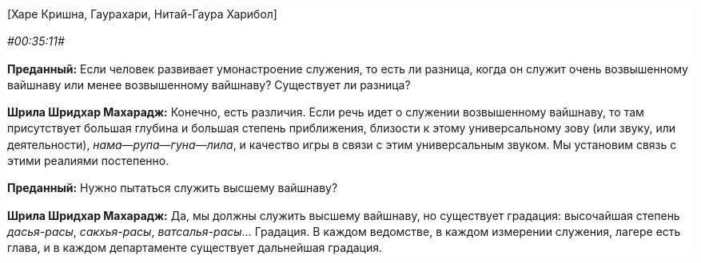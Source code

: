 [Харе Кришна, Гаурахари, Нитай-Гаура Харибол]

*#00:35:11#*

**Преданный:** Если человек развивает умонастроение служения, то есть ли разница, когда он служит очень возвышенному вайшнаву или менее возвышенному вайшнаву? Существует ли разница?

**Шрила Шридхар Махарадж:** Конечно, есть различия. Если речь идет о служении возвышенному вайшнаву, то там присутствует большая глубина и большая степень приближения, близости к этому универсальному зову (или звуку, или деятельности), *нама*—*рупа*—*гуна*—*лила*, и качество игры в связи с этим универсальным звуком. Мы установим связь с этими реалиями постепенно.

**Преданный:** Нужно пытаться служить высшему вайшнаву?

**Шрила Шридхар Махарадж:** Да, мы должны служить высшему вайшнаву, но существует градация: высочайшая степень *дасья-расы*, *сакхья-расы*, *ватсалья-расы*… Градация. В каждом ведомстве, в каждом измерении служения, лагере есть глава, и в каждом департаменте существует дальнейшая градация.



[^_ftn1]: «*Киртан* должен происходить под руководством чистого преданного (*шуддха-бхакты*)» (Шрила Бхактивинод Тхакур).

[^_ftn2]: *атах̣ ш́рӣ-кр̣ш̣н̣а-на̄ма̄ди на бхавед гра̄хйам индрийаих̣ / севонмукхе хи джихва̄дау свайам эва спхуратй адах̣* — «Поэтому материальными чувствами невозможно постичь святое имя Кришны, Его облик, качества и развлечения. Когда обусловленная душа пробуждает в себе сознание Кришны и посвящает себя служению Господу, повторяя языком Его Святое Имя и вкушая остатки Его трапезы, язык обусловленной души очищается, и ей со временем открывается истинное положение Кришны» («Шри Чайтанья-чаритамрита», Мадхья-лила, 17.136).

[^_ftn3]: *а̄ча̄рйам̇ ма̄м̇ вӣджа̄нӣйа̄н на̄ванманйета кархичит / на мартйа-буддхйа̄сӯйета сарва-дева-майо гурух̣* — «Человеку следует знать, что ачарья — это Я, и никогда не проявлять неуважения к нему. Ачарье нельзя завидовать, считая его простым смертным, ибо он — представитель всех полубогов» («Шримад-Бхагаватам», 11.17.27; «Шри Чайтанья-чаритамрита», Ади-лила, 1.46).

[^_ftn4]: *ш́икш̣а̄-гуруке та’ джа̄ни кр̣ш̣н̣ера сварӯпа / антарйа̄мӣ, бхакта-ш́реш̣т̣ха, — эи дуи рӯпа* — «В шикша-гуру следует видеть Самого Кришну. Господь Кришна проявляется в образе Сверхдуши и в образе Своего величайшего преданного» («Шри Чайтанья-чаритамрита», Ади-лила, 1.47).

[^_ftn5]: «Тогда я избавлюсь от стремления к славе и почестям и смогу оказывать почтение каждому. Катаясь по земле и рыдая у твоих стоп, я искренне молю: надели меня способностью чисто повторять Святое Имя» (Шрила Бхактивинода Тхакур, «Крипа коро вайшнава тхакура», «Кальяна-калпатару», 8.5).

[^_ftn6]: См. «Шримад-Бхагаватам», 1.1.2.

[^_ftn7]: *бра̄хман̣а̄на̄м̇ сахасребхйах̣ сатра-йа̄джӣ виш́иш̣йате, сатра-йа̄джи-сахасребхйах̣ сарва-веда̄нта-па̄рагах̣ / сарва-веда̄нта-вит-кот̣йа̄ виш̣н̣у-бхакто виш́иш̣йате, ваиш̣н̣ава̄на̄м̇ сахасребхйа эка̄нтй эко виш́иш̣йате* — «Говорится, что из тысячи брахманов лишь один достоин проводить жертвоприношения, а из многих тысяч таких достойных брахманов лишь один превзошел уровень ведического знания. Такого брахмана следует считать лучшим из людей, обладающих знанием. Но из многих тысяч таких совершенных брахманов лишь один может быть Вишну-бхактой, преданным Господа Вишну, и он — самый достойный из всех. Но из многих тысяч таких Вишну-бхакт (вайшнавов) наиболее прославлен тот, чей ум совершенным образом сосредоточен на служении Шри Кришне» (Гаруда-пурана).

[^_ftn8]: *‘ма̄йа̄дхӣш́а’ ‘ма̄йа̄-ваш́а’ — ӣш́варе-джӣве бхеда / хена-джӣве ӣш́вара-саха каха та’ абхеда* — «Господь повелевает разнообразными энергиями, а живое существо служит им. В этом заключается разница между Господом и живым существом. Однако вы утверждаете, что Господь и живое существо суть одно» («Шри Чайтанья-чаритамрита», Мадхья-лила, 6.162).

[^_ftn9]: *йасйа на̄хан̇кр̣то бха̄во буддхир йасйа на липйате / хатва̄пи са има̄н лока̄н на ханти на нибадхйате* — «Кто не руководствуется ложным эго и чей разум свободен, тот, даже убивая людей в этом мире, не убивает, и поступки его не имеют для него последствий» (Бхагавад-гита, 18.17).

[^_ftn10]: «Именно в этот момент ваше громкое воспевание насильно вернуло Меня сюда» («Шри Чайтанья-чаритамрита», Антья-лила, 17.27).

[^_ftn11]: *ким̇ карма ким акармети кавайо ’пй атра мохита̄х̣ / тат те карма правакш̣йа̄ми йадж джн̃а̄тва̄ мокш̣йасе ’ш́убха̄т* — «Что есть действие, а что — бездействие? Даже мудрецы сбиты с толку, пытаясь разобраться в этом. Сейчас Я расскажу тебе о том, что значит действовать и бездействовать. Зная это, ты избавишься от всех бед» (Бхагавад-гита, 4.16).

[^_ftn12]: См. «Шримад-Бхагаватам», 1.1.1.

[^_ftn13]: *харер на̄ма харер на̄ма харер на̄маива кевалам / калау на̄стй эва на̄стй эва на̄стй эва гатир анйатха* — «Только Имя Хари, Имя Хари, Имя Хари. Воистину в эпоху Кали нет, нет, нет иного пути» («Брихан-Нарадия-пурана», 38.126; «Шри Чайтанья-чаритамрита», Ади-лила, 7.76; 17.21; Мадхья-лила, 6.242).

